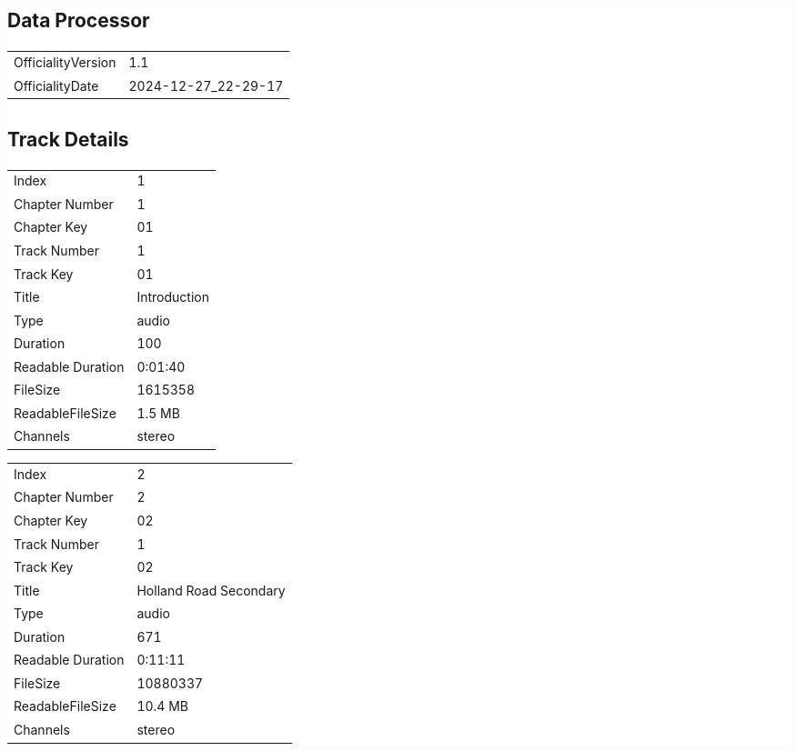
## Data Processor

|  |  |
| - | - |
| OfficialityVersion | 1.1
| OfficialityDate | 2024-12-27_22-29-17


## Track Details

|  |  |
| - | - |
| Index | 1 |
| Chapter Number | 1 |
| Chapter Key | 01 |
| Track Number | 1 |
| Track Key | 01 |
| Title | Introduction |
| Type | audio |
| Duration | 100 |
| Readable Duration | 0:01:40 |
| FileSize | 1615358 |
| ReadableFileSize | 1.5 MB |
| Channels | stereo |

|  |  |
| - | - |
| Index | 2 |
| Chapter Number | 2 |
| Chapter Key | 02 |
| Track Number | 1 |
| Track Key | 02 |
| Title | Holland Road Secondary |
| Type | audio |
| Duration | 671 |
| Readable Duration | 0:11:11 |
| FileSize | 10880337 |
| ReadableFileSize | 10.4 MB |
| Channels | stereo |
